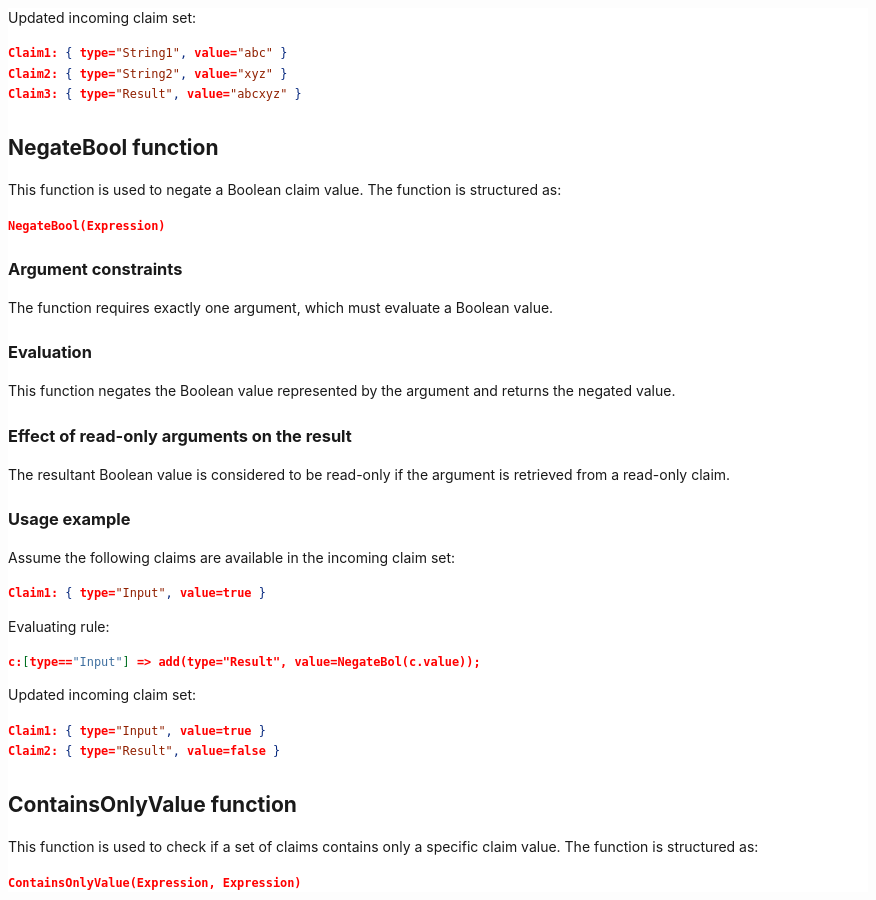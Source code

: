 Updated incoming claim set:

```JSON
Claim1: { type="String1", value="abc" }
Claim2: { type="String2", value="xyz" }
Claim3: { type="Result", value="abcxyz" }
```

## NegateBool function

This function is used to negate a Boolean claim value. The function is structured as:

```JSON
NegateBool(Expression)
```

### Argument constraints

The function requires exactly one argument, which must evaluate a Boolean value.

### Evaluation

This function negates the Boolean value represented by the argument and returns the negated value.

### Effect of read-only arguments on the result

The resultant Boolean value is considered to be read-only if the argument is retrieved from a read-only claim.

### Usage example

Assume the following claims are available in the incoming claim set:

```JSON
Claim1: { type="Input", value=true }
```

Evaluating rule:

```JSON
c:[type=="Input"] => add(type="Result", value=NegateBol(c.value));
```

Updated incoming claim set:

```JSON
Claim1: { type="Input", value=true }
Claim2: { type="Result", value=false }
```

## ContainsOnlyValue function

This function is used to check if a set of claims contains only a specific claim value. The function is structured as:

```JSON
ContainsOnlyValue(Expression, Expression)
```
